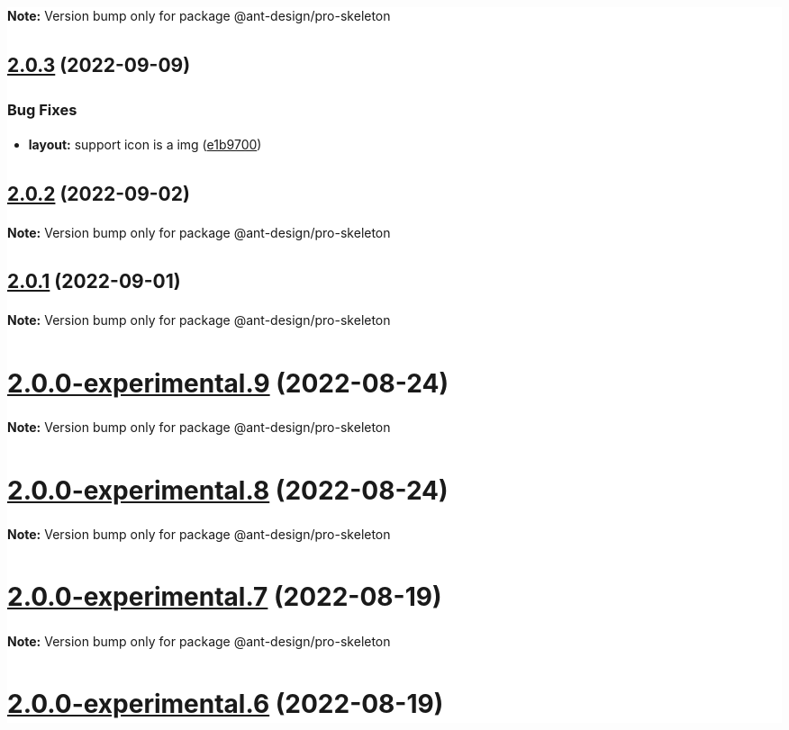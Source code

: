 **Note:** Version bump only for package @ant-design/pro-skeleton

## [2.0.3](https://github.com/ant-design/pro-components/compare/@ant-design/pro-skeleton@2.0.2...@ant-design/pro-skeleton@2.0.3) (2022-09-09)

### Bug Fixes

- **layout:** support icon is a img ([e1b9700](https://github.com/ant-design/pro-components/commit/e1b9700b396eb8f54a87054849a18b992c3417c6))

## [2.0.2](https://github.com/ant-design/pro-components/compare/@ant-design/pro-skeleton@1.0.13...@ant-design/pro-skeleton@2.0.2) (2022-09-02)

**Note:** Version bump only for package @ant-design/pro-skeleton

## [2.0.1](https://github.com/ant-design/pro-components/compare/@ant-design/pro-skeleton@2.0.0-experimental.9...@ant-design/pro-skeleton@2.0.1) (2022-09-01)

**Note:** Version bump only for package @ant-design/pro-skeleton

# [2.0.0-experimental.9](https://github.com/ant-design/pro-components/compare/@ant-design/pro-skeleton@2.0.0-experimental.8...@ant-design/pro-skeleton@2.0.0-experimental.9) (2022-08-24)

**Note:** Version bump only for package @ant-design/pro-skeleton

# [2.0.0-experimental.8](https://github.com/ant-design/pro-components/compare/@ant-design/pro-skeleton@2.0.0-experimental.7...@ant-design/pro-skeleton@2.0.0-experimental.8) (2022-08-24)

**Note:** Version bump only for package @ant-design/pro-skeleton

# [2.0.0-experimental.7](https://github.com/ant-design/pro-components/compare/@ant-design/pro-skeleton@2.0.0-experimental.6...@ant-design/pro-skeleton@2.0.0-experimental.7) (2022-08-19)

**Note:** Version bump only for package @ant-design/pro-skeleton

# [2.0.0-experimental.6](https://github.com/ant-design/pro-components/compare/@ant-design/pro-skeleton@2.0.0-experimental.5...@ant-design/pro-skeleton@2.0.0-experimental.6) (2022-08-19)
